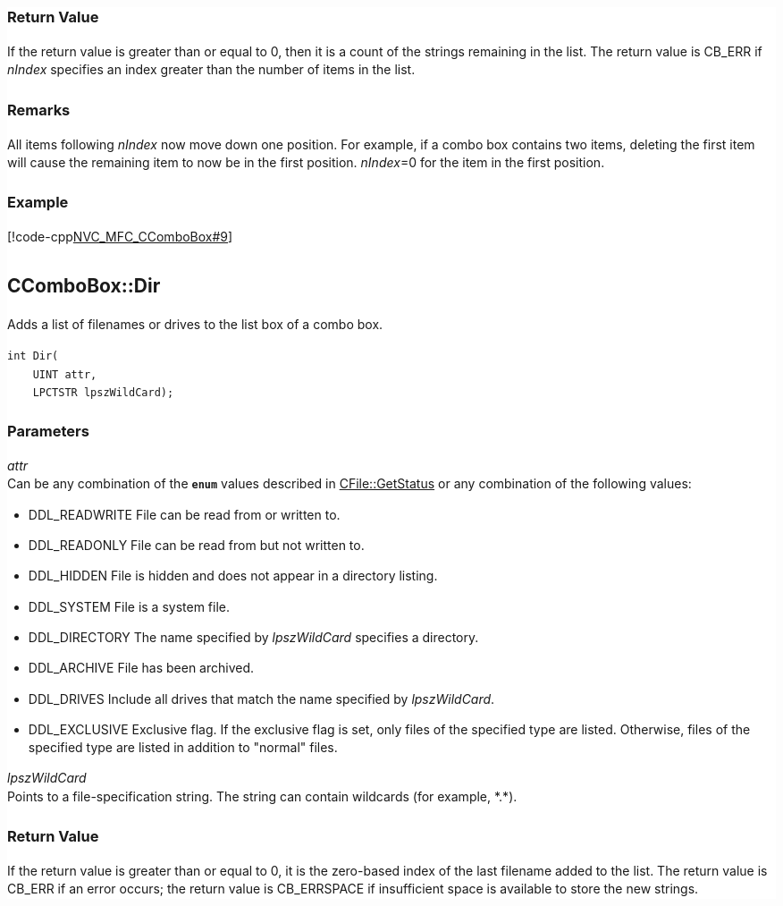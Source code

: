 ### Return Value

If the return value is greater than or equal to 0, then it is a count of the strings remaining in the list. The return value is CB_ERR if *nIndex* specifies an index greater than the number of items in the list.

### Remarks

All items following *nIndex* now move down one position. For example, if a combo box contains two items, deleting the first item will cause the remaining item to now be in the first position. *nIndex*=0 for the item in the first position.

### Example

[!code-cpp[NVC_MFC_CComboBox#9](../../mfc/reference/codesnippet/cpp/ccombobox-class_9.cpp)]

## <a name="dir"></a> CComboBox::Dir

Adds a list of filenames or drives to the list box of a combo box.

```
int Dir(
    UINT attr,
    LPCTSTR lpszWildCard);
```

### Parameters

*attr*<br/>
Can be any combination of the **`enum`** values described in [CFile::GetStatus](../../mfc/reference/cfile-class.md#getstatus) or any combination of the following values:

- DDL_READWRITE File can be read from or written to.

- DDL_READONLY File can be read from but not written to.

- DDL_HIDDEN File is hidden and does not appear in a directory listing.

- DDL_SYSTEM File is a system file.

- DDL_DIRECTORY The name specified by *lpszWildCard* specifies a directory.

- DDL_ARCHIVE File has been archived.

- DDL_DRIVES Include all drives that match the name specified by *lpszWildCard*.

- DDL_EXCLUSIVE Exclusive flag. If the exclusive flag is set, only files of the specified type are listed. Otherwise, files of the specified type are listed in addition to "normal" files.

*lpszWildCard*<br/>
Points to a file-specification string. The string can contain wildcards (for example, *.\*).

### Return Value

If the return value is greater than or equal to 0, it is the zero-based index of the last filename added to the list. The return value is CB_ERR if an error occurs; the return value is CB_ERRSPACE if insufficient space is available to store the new strings.
